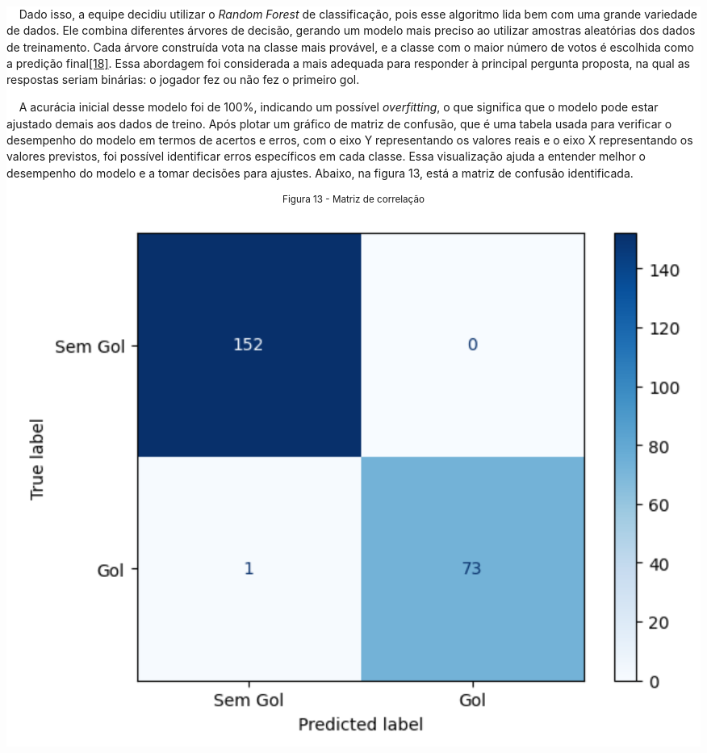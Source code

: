 &nbsp;&nbsp;&nbsp;&nbsp;Dado isso, a equipe decidiu utilizar o _Random Forest_ de classificação, pois esse algoritmo lida bem com uma grande variedade de dados. Ele combina diferentes árvores de decisão, gerando um modelo mais preciso ao utilizar amostras aleatórias dos dados de treinamento. Cada árvore construída vota na classe mais provável, e a classe com o maior número de votos é escolhida como a predição final[[18]](#6-referências). Essa abordagem foi considerada a mais adequada para responder à principal pergunta proposta, na qual as respostas seriam binárias: o jogador fez ou não fez o primeiro gol.

&nbsp;&nbsp;&nbsp;&nbsp;A acurácia inicial desse modelo foi de 100%, indicando um possível _overfitting_, o que significa que o modelo pode estar ajustado demais aos dados de treino. Após plotar um gráfico de matriz de confusão, que é uma tabela usada para verificar o desempenho do modelo em termos de acertos e erros, com o eixo Y representando os valores reais e o eixo X representando os valores previstos, foi possível identificar erros específicos em cada classe. Essa visualização ajuda a entender melhor o desempenho do modelo e a tomar decisões para ajustes. Abaixo, na figura 13, está a matriz de confusão identificada.
 
<div align="center">
  
  <sup> Figura 13 - Matriz de correlação</sup>
  
  <img src="../assets/doc_images/secao4/MatrizCorrelacao.png" alt="Matriz de correlação">
  